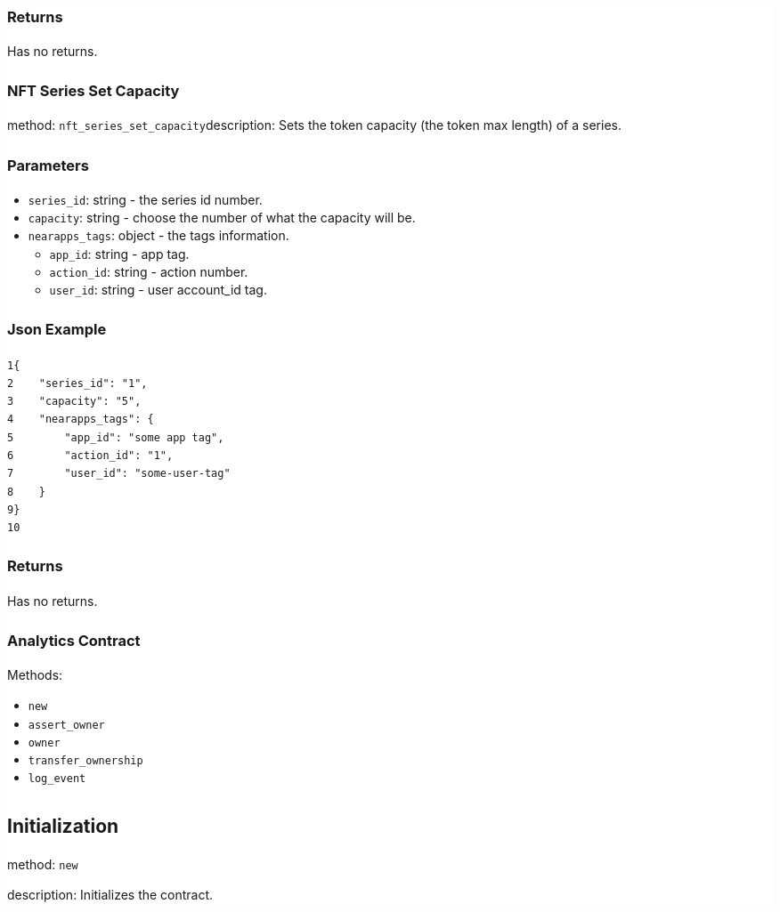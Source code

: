 ### **Returns**

Has no returns.

### **NFT Series Set Capacity**

method: `nft_series_set_capacity`description: Sets the token capacity (the token max length) of a series.

### **Parameters**

- `series_id`: string - the series id number.
- `capacity`: string - choose the number of what the capacity will be.
- `nearapps_tags`: object - the tags information.
    - `app_id`: string - app tag.
    - `action_id`: string - action number.
    - `user_id`: string - user account_id tag.

### **Json Example**

```
1{
2    "series_id": "1",
3    "capacity": "5",
4    "nearapps_tags": {
5        "app_id": "some app tag",
6        "action_id": "1",
7        "user_id": "some-user-tag"
8    }
9}
10

```

### **Returns**

Has no returns.

### Analytics Contract

Methods:

- `new`
- `assert_owner`
- `owner`
- `transfer_ownership`
- `log_event`

## Initialization

method: `new`

description: Initializes the contract.

